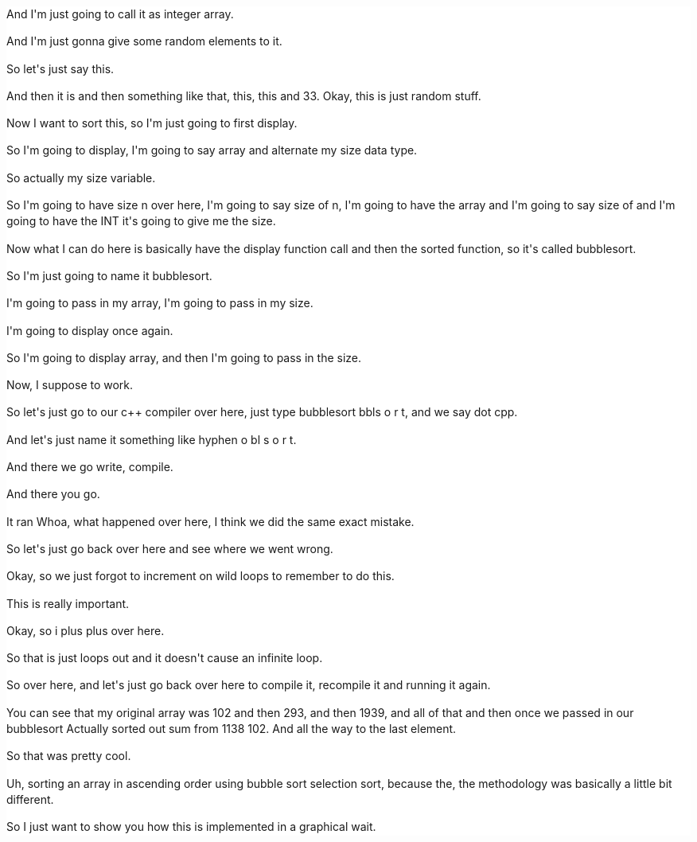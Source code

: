 And I'm just going to call it as integer array.

And I'm just gonna give some random elements to it.

So let's just say this.

And then it is and then something like that, this, this and 33. Okay, this is just random stuff.

Now I want to sort this, so I'm just going to first display.

So I'm going to display, I'm going to say array and alternate my size data type.

So actually my size variable.

So I'm going to have size n over here, I'm going to say size of n, I'm going to have the array and I'm going to say size of and I'm going to have the INT it's going to give me the size.

Now what I can do here is basically have the display function call and then the sorted function, so it's called bubblesort.

So I'm just going to name it bubblesort.

I'm going to pass in my array, I'm going to pass in my size.

I'm going to display once again.

So I'm going to display array, and then I'm going to pass in the size.

Now, I suppose to work.

So let's just go to our c++ compiler over here, just type bubblesort bbls o r t, and we say dot cpp.

And let's just name it something like hyphen o bl s o r t.

And there we go write, compile.

And there you go.

It ran Whoa, what happened over here, I think we did the same exact mistake.

So let's just go back over here and see where we went wrong.

Okay, so we just forgot to increment on wild loops to remember to do this.

This is really important.

Okay, so i plus plus over here.

So that is just loops out and it doesn't cause an infinite loop.

So over here, and let's just go back over here to compile it, recompile it and running it again.

You can see that my original array was 102 and then 293, and then 1939, and all of that and then once we passed in our bubblesort Actually sorted out sum from 1138 102. And all the way to the last element.

So that was pretty cool.

Uh, sorting an array in ascending order using bubble sort selection sort, because the, the methodology was basically a little bit different.

So I just want to show you how this is implemented in a graphical wait.
